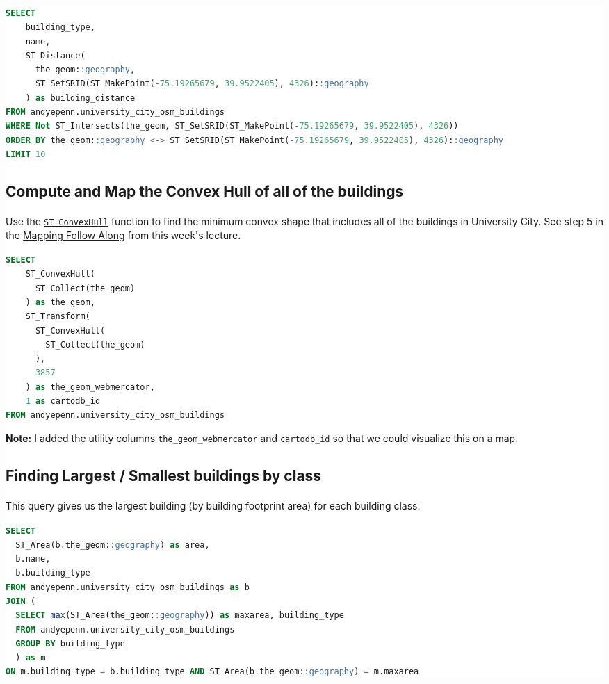 ```SQL
SELECT
    building_type,
    name,
    ST_Distance(
      the_geom::geography,
      ST_SetSRID(ST_MakePoint(-75.19265679, 39.9522405), 4326)::geography
    ) as building_distance
FROM andyepenn.university_city_osm_buildings
WHERE Not ST_Intersects(the_geom, ST_SetSRID(ST_MakePoint(-75.19265679, 39.9522405), 4326))
ORDER BY the_geom::geography <-> ST_SetSRID(ST_MakePoint(-75.19265679, 39.9522405), 4326)::geography
LIMIT 10
```
## Compute and Map the Convex Hull of all of the buildings

Use the [`ST_ConvexHull`](https://postgis.net/docs/ST_ConvexHull.html) function to find the minimum convex shape that includes all of the buildings in University City. See step 5 in the [Mapping Follow Along](https://github.com/MUSA-509/week-2-digging-into-databases#mapping-follow-along) from this week's lecture.

```SQL
SELECT
    ST_ConvexHull(
      ST_Collect(the_geom)
    ) as the_geom,
    ST_Transform(
      ST_ConvexHull(
        ST_Collect(the_geom)
      ),
      3857
    ) as the_geom_webmercator,
    1 as cartodb_id
FROM andyepenn.university_city_osm_buildings
```

**Note:** I added the utility columns `the_geom_webmercator` and `cartodb_id` so that we could visualize this on a map.

## Finding Largest / Smallest buildings by class

This query gives us the largest building (by building footprint area) for each building class:

```SQL
SELECT
  ST_Area(b.the_geom::geography) as area,
  b.name,
  b.building_type
FROM andyepenn.university_city_osm_buildings as b
JOIN (
  SELECT max(ST_Area(the_geom::geography)) as maxarea, building_type
  FROM andyepenn.university_city_osm_buildings
  GROUP BY building_type
  ) as m
ON m.building_type = b.building_type AND ST_Area(b.the_geom::geography) = m.maxarea
```
